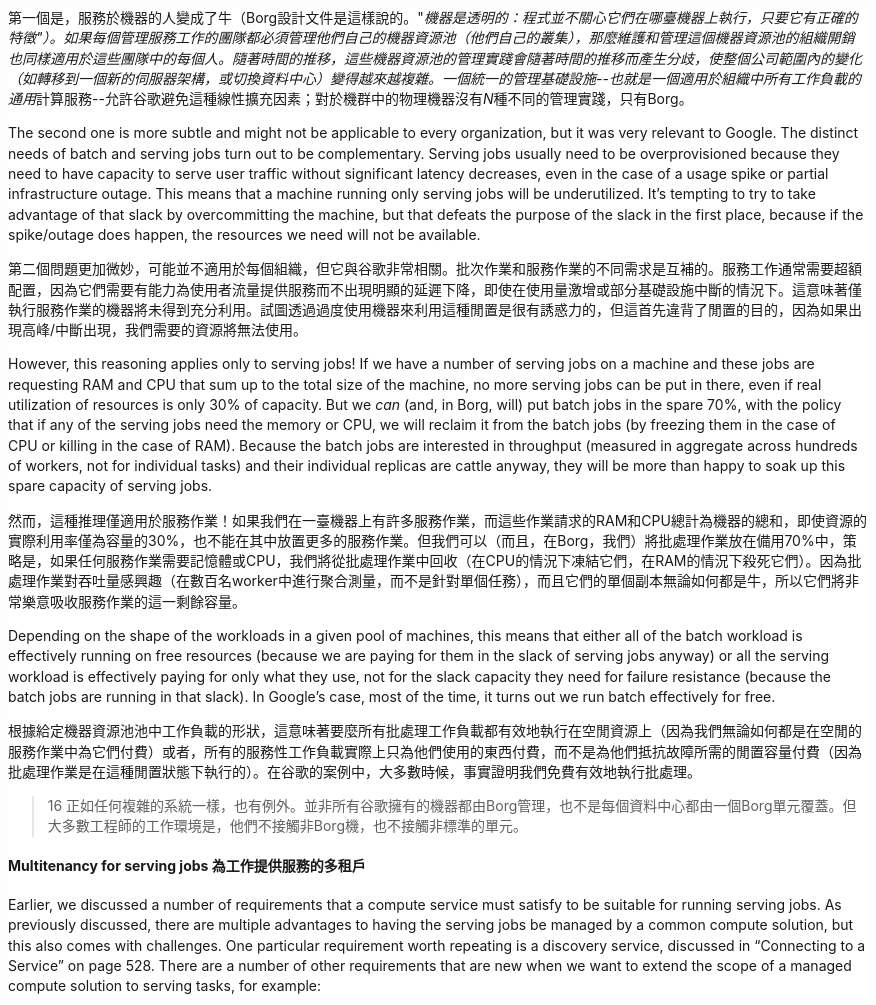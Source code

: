 第一個是，服務於機器的人變成了牛（Borg設計文件是這樣說的。"*機器是透明的：*程式並不關心它們在哪臺機器上執行，只要它有正確的特徵"）。如果每個管理服務工作的團隊都必須管理他們自己的機器資源池（他們自己的叢集），那麼維護和管理這個機器資源池的組織開銷也同樣適用於這些團隊中的每個人。隨著時間的推移，這些機器資源池的管理實踐會隨著時間的推移而產生分歧，使整個公司範圍內的變化（如轉移到一個新的伺服器架構，或切換資料中心）變得越來越複雜。一個統一的管理基礎設施--也就是一個適用於組織中所有工作負載的*通用*計算服務--允許谷歌避免這種線性擴充因素；對於機群中的物理機器沒有*N*種不同的管理實踐，只有Borg。

The second one is more subtle and might not be applicable to every organization, but it was very relevant to Google. The distinct needs of batch and serving jobs turn out to be complementary. Serving jobs usually need to be overprovisioned because they need to have capacity to serve user traffic without significant latency decreases, even in the case of a usage spike or partial infrastructure outage. This means that a machine running only serving jobs will be underutilized. It’s tempting to try to take advantage of that slack by overcommitting the machine, but that defeats the purpose of the slack in the first place, because if the spike/outage does happen, the resources we need will not be available.

第二個問題更加微妙，可能並不適用於每個組織，但它與谷歌非常相關。批次作業和服務作業的不同需求是互補的。服務工作通常需要超額配置，因為它們需要有能力為使用者流量提供服務而不出現明顯的延遲下降，即使在使用量激增或部分基礎設施中斷的情況下。這意味著僅執行服務作業的機器將未得到充分利用。試圖透過過度使用機器來利用這種閒置是很有誘惑力的，但這首先違背了閒置的目的，因為如果出現高峰/中斷出現，我們需要的資源將無法使用。

However, this reasoning applies only to serving jobs! If we have a number of serving jobs on a machine and these jobs are requesting RAM and CPU that sum up to the total size of the machine, no more serving jobs can be put in there, even if real utilization of resources is only 30% of capacity. But we *can* (and, in Borg, will) put batch jobs in the spare 70%, with the policy that if any of the serving jobs need the memory or CPU, we will reclaim it from the batch jobs (by freezing them in the case of CPU or killing in the case of RAM). Because the batch jobs are interested in throughput (measured in aggregate across hundreds of workers, not for individual tasks) and their individual replicas are cattle anyway, they will be more than happy to soak up this spare capacity of serving jobs.

然而，這種推理僅適用於服務作業！如果我們在一臺機器上有許多服務作業，而這些作業請求的RAM和CPU總計為機器的總和，即使資源的實際利用率僅為容量的30%，也不能在其中放置更多的服務作業。但我們可以（而且，在Borg，我們）將批處理作業放在備用70%中，策略是，如果任何服務作業需要記憶體或CPU，我們將從批處理作業中回收（在CPU的情況下凍結它們，在RAM的情況下殺死它們）。因為批處理作業對吞吐量感興趣（在數百名worker中進行聚合測量，而不是針對單個任務），而且它們的單個副本無論如何都是牛，所以它們將非常樂意吸收服務作業的這一剩餘容量。

Depending on the shape of the workloads in a given pool of machines, this means that either all of the batch workload is effectively running on free resources (because we are paying for them in the slack of serving jobs anyway) or all the serving workload is effectively paying for only what they use, not for the slack capacity they need for failure resistance (because the batch jobs are running in that slack). In Google’s case, most of the time, it turns out we run batch effectively for free.

根據給定機器資源池池中工作負載的形狀，這意味著要麼所有批處理工作負載都有效地執行在空閒資源上（因為我們無論如何都是在空閒的服務作業中為它們付費）或者，所有的服務性工作負載實際上只為他們使用的東西付費，而不是為他們抵抗故障所需的閒置容量付費（因為批處理作業是在這種閒置狀態下執行的）。在谷歌的案例中，大多數時候，事實證明我們免費有效地執行批處理。

>[^16]: As in any complex system, there are exceptions. Not all machines owned by Google are Borg-managed, and not every datacenter is covered by a single Borg cell. But the majority of engineers work in an environment in which they don’t touch non-Borg machines, or nonstandard cells.
>
> 16 正如任何複雜的系統一樣，也有例外。並非所有谷歌擁有的機器都由Borg管理，也不是每個資料中心都由一個Borg單元覆蓋。但大多數工程師的工作環境是，他們不接觸非Borg機，也不接觸非標準的單元。

#### Multitenancy for serving jobs 為工作提供服務的多租戶

Earlier, we discussed a number of requirements that a compute service must satisfy to be suitable for running serving jobs. As previously discussed, there are multiple advantages to having the serving jobs be managed by a common compute solution, but this also comes with challenges. One particular requirement worth repeating is a discovery service, discussed in “Connecting to a Service” on page 528. There are a number of other requirements that are new when we want to extend the scope of a managed compute solution to serving tasks, for example:
